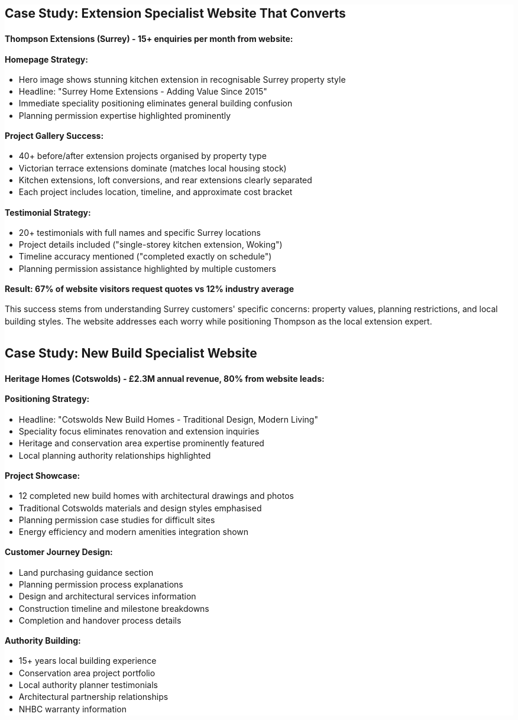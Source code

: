## Case Study: Extension Specialist Website That Converts

**Thompson Extensions (Surrey) - 15+ enquiries per month from website:**

**Homepage Strategy:**
- Hero image shows stunning kitchen extension in recognisable Surrey property style
- Headline: "Surrey Home Extensions - Adding Value Since 2015"
- Immediate speciality positioning eliminates general building confusion
- Planning permission expertise highlighted prominently

**Project Gallery Success:**
- 40+ before/after extension projects organised by property type
- Victorian terrace extensions dominate (matches local housing stock)
- Kitchen extensions, loft conversions, and rear extensions clearly separated
- Each project includes location, timeline, and approximate cost bracket

**Testimonial Strategy:**
- 20+ testimonials with full names and specific Surrey locations
- Project details included ("single-storey kitchen extension, Woking")
- Timeline accuracy mentioned ("completed exactly on schedule")
- Planning permission assistance highlighted by multiple customers

**Result: 67% of website visitors request quotes vs 12% industry average**

This success stems from understanding Surrey customers' specific concerns: property values, planning restrictions, and local building styles. The website addresses each worry while positioning Thompson as the local extension expert.

## Case Study: New Build Specialist Website

**Heritage Homes (Cotswolds) - £2.3M annual revenue, 80% from website leads:**

**Positioning Strategy:**
- Headline: "Cotswolds New Build Homes - Traditional Design, Modern Living"
- Speciality focus eliminates renovation and extension inquiries
- Heritage and conservation area expertise prominently featured
- Local planning authority relationships highlighted

**Project Showcase:**
- 12 completed new build homes with architectural drawings and photos
- Traditional Cotswolds materials and design styles emphasised
- Planning permission case studies for difficult sites
- Energy efficiency and modern amenities integration shown

**Customer Journey Design:**
- Land purchasing guidance section
- Planning permission process explanations
- Design and architectural services information
- Construction timeline and milestone breakdowns
- Completion and handover process details

**Authority Building:**
- 15+ years local building experience
- Conservation area project portfolio
- Local authority planner testimonials
- Architectural partnership relationships
- NHBC warranty information
